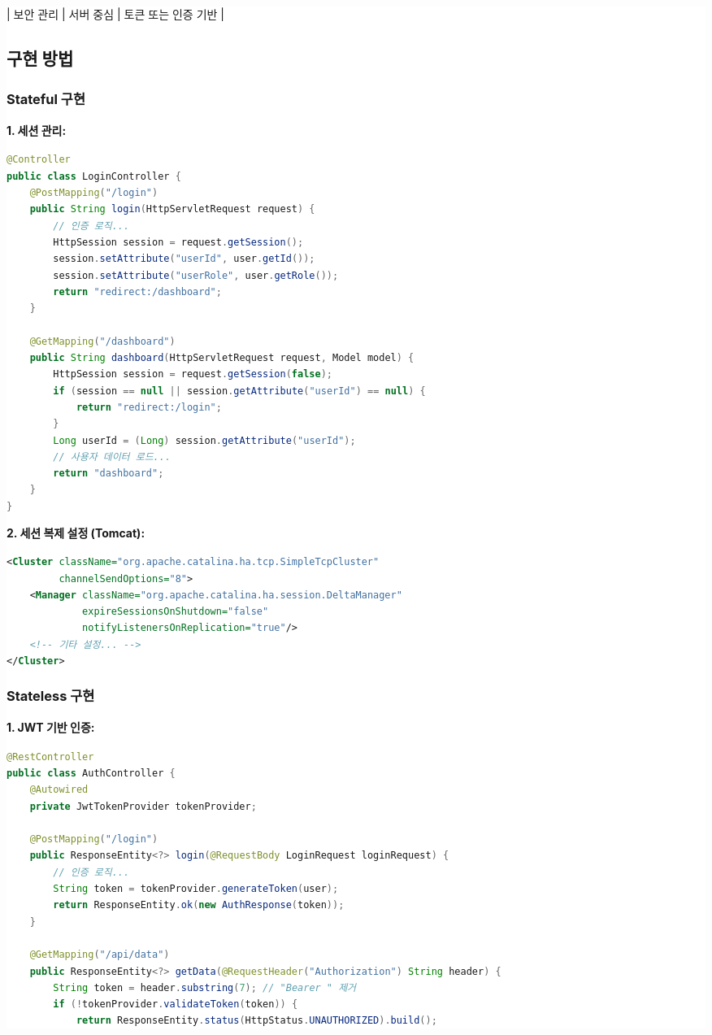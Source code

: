 | 보안 관리 | 서버 중심 | 토큰 또는 인증 기반 |

## 구현 방법

### Stateful 구현

**1. 세션 관리:**
```java
@Controller
public class LoginController {
    @PostMapping("/login")
    public String login(HttpServletRequest request) {
        // 인증 로직...
        HttpSession session = request.getSession();
        session.setAttribute("userId", user.getId());
        session.setAttribute("userRole", user.getRole());
        return "redirect:/dashboard";
    }
    
    @GetMapping("/dashboard")
    public String dashboard(HttpServletRequest request, Model model) {
        HttpSession session = request.getSession(false);
        if (session == null || session.getAttribute("userId") == null) {
            return "redirect:/login";
        }
        Long userId = (Long) session.getAttribute("userId");
        // 사용자 데이터 로드...
        return "dashboard";
    }
}
```

**2. 세션 복제 설정 (Tomcat):**
```xml
<Cluster className="org.apache.catalina.ha.tcp.SimpleTcpCluster"
         channelSendOptions="8">
    <Manager className="org.apache.catalina.ha.session.DeltaManager"
             expireSessionsOnShutdown="false"
             notifyListenersOnReplication="true"/>
    <!-- 기타 설정... -->
</Cluster>
```

### Stateless 구현

**1. JWT 기반 인증:**
```java
@RestController
public class AuthController {
    @Autowired
    private JwtTokenProvider tokenProvider;
    
    @PostMapping("/login")
    public ResponseEntity<?> login(@RequestBody LoginRequest loginRequest) {
        // 인증 로직...
        String token = tokenProvider.generateToken(user);
        return ResponseEntity.ok(new AuthResponse(token));
    }
    
    @GetMapping("/api/data")
    public ResponseEntity<?> getData(@RequestHeader("Authorization") String header) {
        String token = header.substring(7); // "Bearer " 제거
        if (!tokenProvider.validateToken(token)) {
            return ResponseEntity.status(HttpStatus.UNAUTHORIZED).build();
```